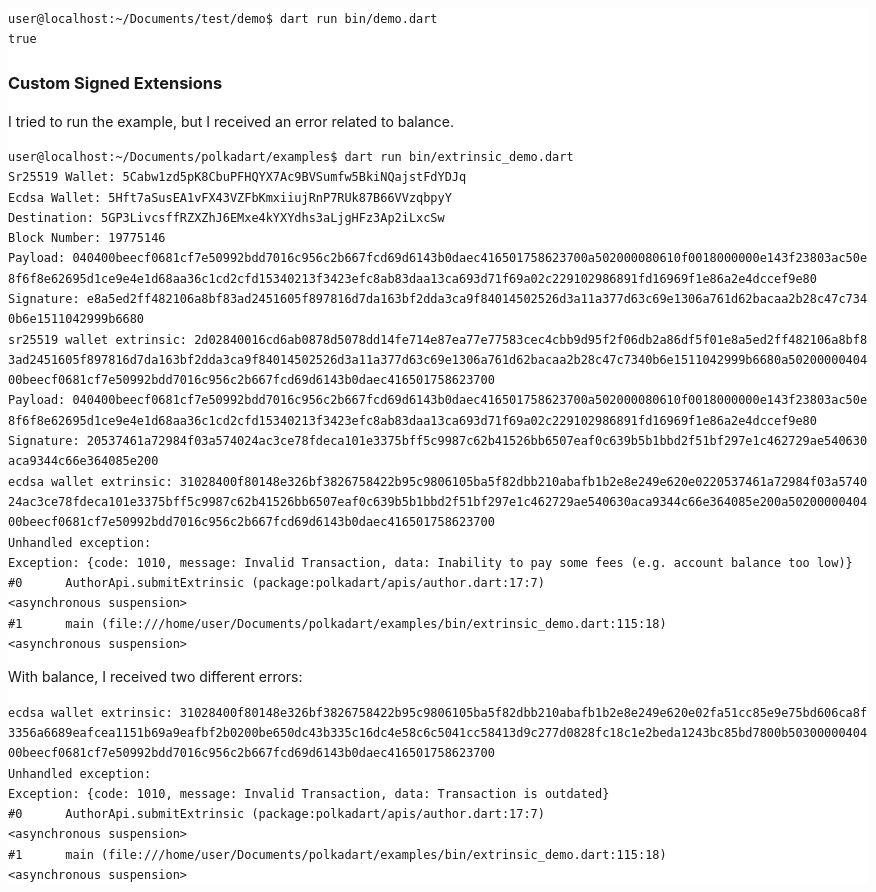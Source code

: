 ```
user@localhost:~/Documents/test/demo$ dart run bin/demo.dart
true
```

### Custom Signed Extensions

I tried to run the example, but I received an error related to balance.

```
user@localhost:~/Documents/polkadart/examples$ dart run bin/extrinsic_demo.dart
Sr25519 Wallet: 5Cabw1zd5pK8CbuPFHQYX7Ac9BVSumfw5BkiNQajstFdYDJq
Ecdsa Wallet: 5Hft7aSusEA1vFX43VZFbKmxiiujRnP7RUk87B66VVzqbpyY
Destination: 5GP3LivcsffRZXZhJ6EMxe4kYXYdhs3aLjgHFz3Ap2iLxcSw
Block Number: 19775146
Payload: 040400beecf0681cf7e50992bdd7016c956c2b667fcd69d6143b0daec416501758623700a502000080610f0018000000e143f23803ac50e8f6f8e62695d1ce9e4e1d68aa36c1cd2cfd15340213f3423efc8ab83daa13ca693d71f69a02c229102986891fd16969f1e86a2e4dccef9e80
Signature: e8a5ed2ff482106a8bf83ad2451605f897816d7da163bf2dda3ca9f84014502526d3a11a377d63c69e1306a761d62bacaa2b28c47c7340b6e1511042999b6680
sr25519 wallet extrinsic: 2d02840016cd6ab0878d5078dd14fe714e87ea77e77583cec4cbb9d95f2f06db2a86df5f01e8a5ed2ff482106a8bf83ad2451605f897816d7da163bf2dda3ca9f84014502526d3a11a377d63c69e1306a761d62bacaa2b28c47c7340b6e1511042999b6680a5020000040400beecf0681cf7e50992bdd7016c956c2b667fcd69d6143b0daec416501758623700
Payload: 040400beecf0681cf7e50992bdd7016c956c2b667fcd69d6143b0daec416501758623700a502000080610f0018000000e143f23803ac50e8f6f8e62695d1ce9e4e1d68aa36c1cd2cfd15340213f3423efc8ab83daa13ca693d71f69a02c229102986891fd16969f1e86a2e4dccef9e80
Signature: 20537461a72984f03a574024ac3ce78fdeca101e3375bff5c9987c62b41526bb6507eaf0c639b5b1bbd2f51bf297e1c462729ae540630aca9344c66e364085e200
ecdsa wallet extrinsic: 31028400f80148e326bf3826758422b95c9806105ba5f82dbb210abafb1b2e8e249e620e0220537461a72984f03a574024ac3ce78fdeca101e3375bff5c9987c62b41526bb6507eaf0c639b5b1bbd2f51bf297e1c462729ae540630aca9344c66e364085e200a5020000040400beecf0681cf7e50992bdd7016c956c2b667fcd69d6143b0daec416501758623700
Unhandled exception:
Exception: {code: 1010, message: Invalid Transaction, data: Inability to pay some fees (e.g. account balance too low)}
#0  	AuthorApi.submitExtrinsic (package:polkadart/apis/author.dart:17:7)
<asynchronous suspension>
#1  	main (file:///home/user/Documents/polkadart/examples/bin/extrinsic_demo.dart:115:18)
<asynchronous suspension>
```

With balance, I received two different errors:

```
ecdsa wallet extrinsic: 31028400f80148e326bf3826758422b95c9806105ba5f82dbb210abafb1b2e8e249e620e02fa51cc85e9e75bd606ca8f3356a6689eafcea1151b69a9eafbf2b0200be650dc43b335c16dc4e58c6c5041cc58413d9c277d0828fc18c1e2beda1243bc85bd7800b5030000040400beecf0681cf7e50992bdd7016c956c2b667fcd69d6143b0daec416501758623700
Unhandled exception:
Exception: {code: 1010, message: Invalid Transaction, data: Transaction is outdated}
#0  	AuthorApi.submitExtrinsic (package:polkadart/apis/author.dart:17:7)
<asynchronous suspension>
#1  	main (file:///home/user/Documents/polkadart/examples/bin/extrinsic_demo.dart:115:18)
<asynchronous suspension>
```
